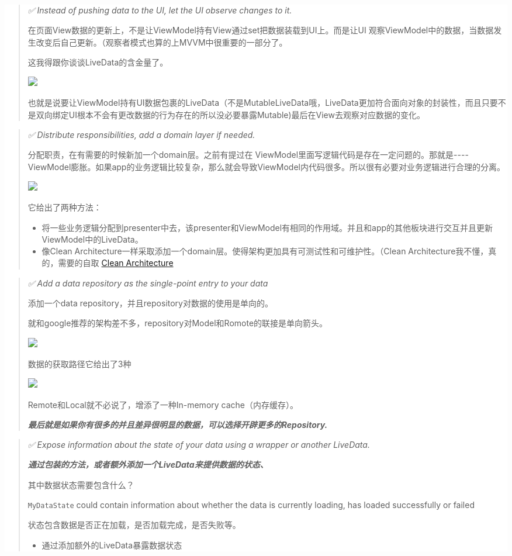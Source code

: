 

> *✅ Instead of pushing data to the UI, let the UI observe changes to it.*
>
> 在页面View数据的更新上，不是让ViewModel持有View通过set把数据装载到UI上。而是让UI 观察ViewModel中的数据，当数据发生改变后自己更新。（观察者模式也算的上MVVM中很重要的一部分了。
>
> 这我得跟你谈谈LiveData的含金量了。
>
> ![](https://gitee.com/False_Mask/jetpack-demos-pics/raw/master/PicsAndGifs/image-20210720112250468.png)
>
> 也就是说要让ViewModel持有UI数据包裹的LiveData（不是MutableLiveData哦，LiveData更加符合面向对象的封装性，而且只要不是双向绑定UI根本不会有更改数据的行为存在的所以没必要暴露Mutable)最后在View去观察对应数据的变化。



> *✅ Distribute responsibilities, add a domain layer if needed.*
>
> 分配职责，在有需要的时候新加一个domain层。之前有提过在 ViewModel里面写逻辑代码是存在一定问题的。那就是----ViewModel膨胀。如果app的业务逻辑比较复杂，那么就会导致ViewModel内代码很多。所以很有必要对业务逻辑进行合理的分离。
>
> ![](https://gitee.com/False_Mask/jetpack-demos-pics/raw/master/PicsAndGifs/image-20210720144309262.png)
>
> 它给出了两种方法：
>
> - 将一些业务逻辑分配到presenter中去，该presenter和ViewModel有相同的作用域。并且和app的其他板块进行交互并且更新ViewModel中的LiveData。
> - 像Clean Architecture一样采取添加一个domain层。使得架构更加具有可测试性和可维护性。（Clean Architecture我不懂，真的，需要的自取 [Clean Architecture](https://blog.cleancoder.com/uncle-bob/2012/08/13/the-clean-architecture.html)





> *✅ Add a data repository as the single-point entry to your data*
>
> 添加一个data repository，并且repository对数据的使用是单向的。
>
> 就和google推荐的架构差不多，repository对Model和Romote的联接是单向箭头。
>
> ![](https://gitee.com/False_Mask/jetpack-demos-pics/raw/master/PicsAndGifs/image-20210720145437775.png)
>
> 数据的获取路径它给出了3种
>
> ![](https://gitee.com/False_Mask/jetpack-demos-pics/raw/master/PicsAndGifs/image-20210720150037509.png)
>
> Remote和Local就不必说了，增添了一种In-memory cache（内存缓存）。
>
> ***最后就是如果你有很多的并且差异很明显的数据，可以选择开辟更多的Repository.***



> *✅ Expose information about the state of your data using a wrapper or another LiveData.*
>
> ***通过包装的方法，或者额外添加一个LiveData来提供数据的状态、***
>
> 其中数据状态需要包含什么？
>
>  `MyDataState` could contain information about whether the data is currently loading, has loaded successfully or failed
>
> 状态包含数据是否正在加载，是否加载完成，是否失败等。
>
> - 通过添加额外的LiveData暴露数据状态
>